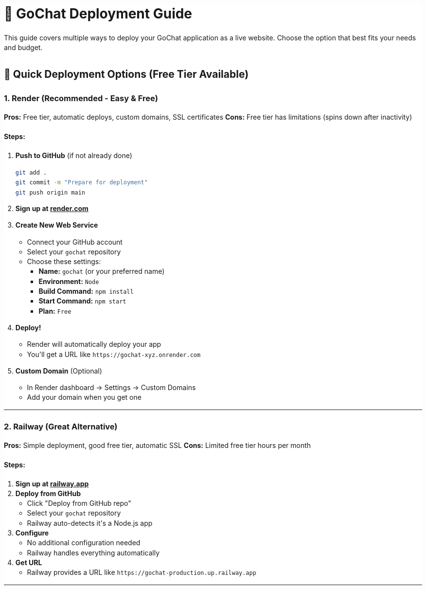 # 🚀 GoChat Deployment Guide

This guide covers multiple ways to deploy your GoChat application as a live website. Choose the option that best fits your needs and budget.

## 🎯 Quick Deployment Options (Free Tier Available)

### 1. **Render** (Recommended - Easy & Free)

**Pros:** Free tier, automatic deploys, custom domains, SSL certificates
**Cons:** Free tier has limitations (spins down after inactivity)

#### Steps:
1. **Push to GitHub** (if not already done)
   ```bash
   git add .
   git commit -m "Prepare for deployment"
   git push origin main
   ```

2. **Sign up at [render.com](https://render.com)**

3. **Create New Web Service**
   - Connect your GitHub account
   - Select your `gochat` repository
   - Choose these settings:
     - **Name:** `gochat` (or your preferred name)
     - **Environment:** `Node`
     - **Build Command:** `npm install`
     - **Start Command:** `npm start`
     - **Plan:** `Free`

4. **Deploy!** 
   - Render will automatically deploy your app
   - You'll get a URL like `https://gochat-xyz.onrender.com`

5. **Custom Domain** (Optional)
   - In Render dashboard → Settings → Custom Domains
   - Add your domain when you get one

---

### 2. **Railway** (Great Alternative)

**Pros:** Simple deployment, good free tier, automatic SSL
**Cons:** Limited free tier hours per month

#### Steps:
1. **Sign up at [railway.app](https://railway.app)**
2. **Deploy from GitHub**
   - Click "Deploy from GitHub repo"
   - Select your `gochat` repository
   - Railway auto-detects it's a Node.js app
3. **Configure**
   - No additional configuration needed
   - Railway handles everything automatically
4. **Get URL**
   - Railway provides a URL like `https://gochat-production.up.railway.app`

---